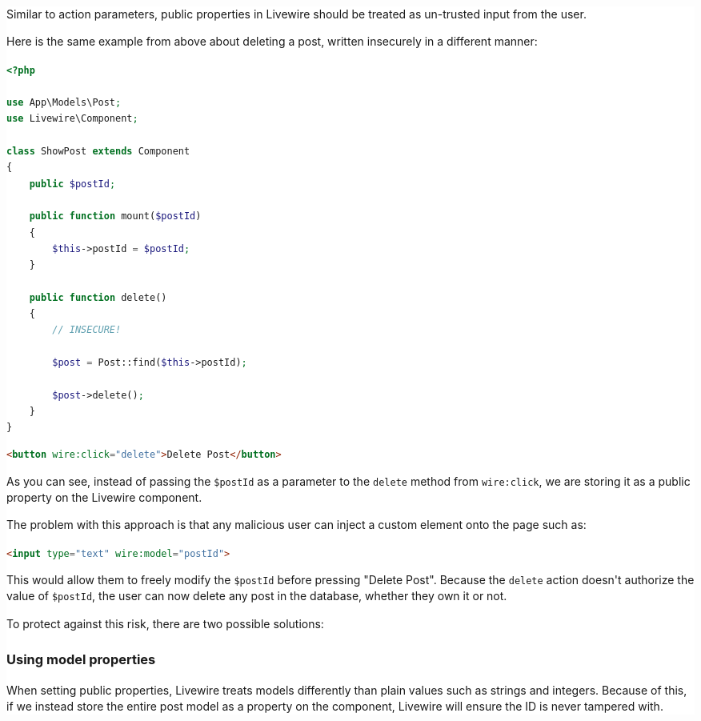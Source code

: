 Similar to action parameters, public properties in Livewire should be treated as un-trusted input from the user.

Here is the same example from above about deleting a post, written insecurely in a different manner:

```php
<?php

use App\Models\Post;
use Livewire\Component;

class ShowPost extends Component
{
    public $postId;

    public function mount($postId)
    {
        $this->postId = $postId;
    }

    public function delete()
    {
        // INSECURE!

        $post = Post::find($this->postId);

        $post->delete();
    }
}
```

```html
<button wire:click="delete">Delete Post</button>
```

As you can see, instead of passing the `$postId` as a parameter to the `delete` method from `wire:click`, we are storing it as a public property on the Livewire component.

The problem with this approach is that any malicious user can inject a custom element onto the page such as:

```html
<input type="text" wire:model="postId">
```

This would allow them to freely modify the `$postId` before pressing "Delete Post". Because the `delete` action doesn't authorize the value of `$postId`, the user can now delete any post in the database, whether they own it or not.

To protect against this risk, there are two possible solutions:

### Using model properties

When setting public properties, Livewire treats models differently than plain values such as strings and integers. Because of this, if we instead store the entire post model as a property on the component, Livewire will ensure the ID is never tampered with.
